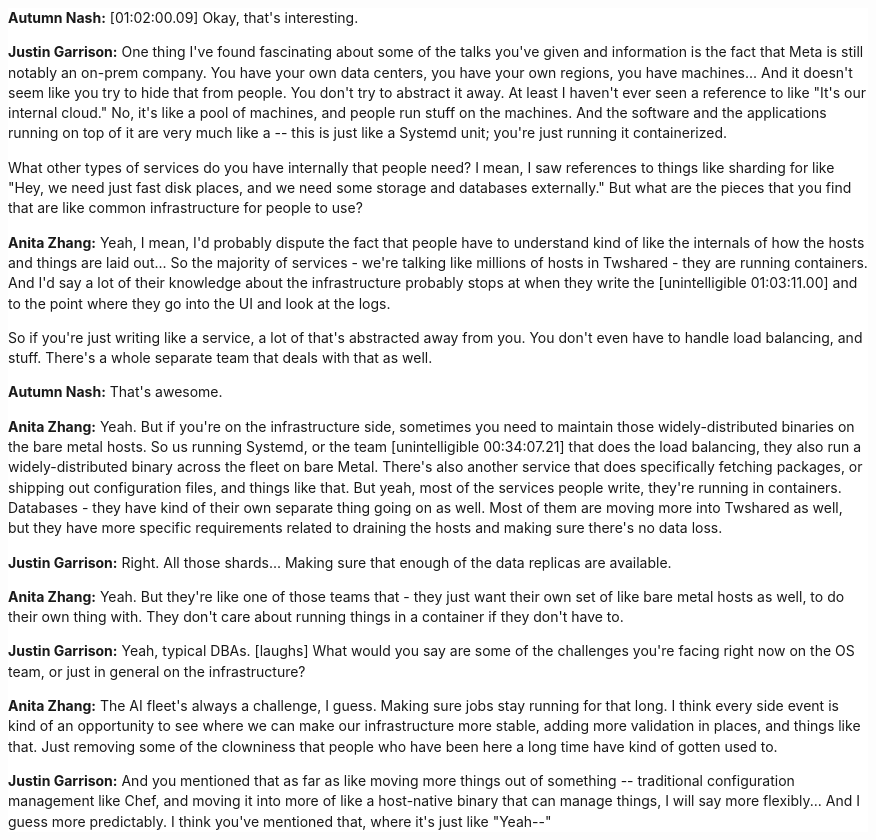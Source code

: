 **Autumn Nash:** \[01:02:00.09\] Okay, that's interesting.

**Justin Garrison:** One thing I've found fascinating about some of the talks you've given and information is the fact that Meta is still notably an on-prem company. You have your own data centers, you have your own regions, you have machines... And it doesn't seem like you try to hide that from people. You don't try to abstract it away. At least I haven't ever seen a reference to like "It's our internal cloud." No, it's like a pool of machines, and people run stuff on the machines. And the software and the applications running on top of it are very much like a -- this is just like a Systemd unit; you're just running it containerized.

What other types of services do you have internally that people need? I mean, I saw references to things like sharding for like "Hey, we need just fast disk places, and we need some storage and databases externally." But what are the pieces that you find that are like common infrastructure for people to use?

**Anita Zhang:** Yeah, I mean, I'd probably dispute the fact that people have to understand kind of like the internals of how the hosts and things are laid out... So the majority of services - we're talking like millions of hosts in Twshared - they are running containers. And I'd say a lot of their knowledge about the infrastructure probably stops at when they write the \[unintelligible 01:03:11.00\] and to the point where they go into the UI and look at the logs.

So if you're just writing like a service, a lot of that's abstracted away from you. You don't even have to handle load balancing, and stuff. There's a whole separate team that deals with that as well.

**Autumn Nash:** That's awesome.

**Anita Zhang:** Yeah. But if you're on the infrastructure side, sometimes you need to maintain those widely-distributed binaries on the bare metal hosts. So us running Systemd, or the team \[unintelligible 00:34:07.21\] that does the load balancing, they also run a widely-distributed binary across the fleet on bare Metal. There's also another service that does specifically fetching packages, or shipping out configuration files, and things like that. But yeah, most of the services people write, they're running in containers. Databases - they have kind of their own separate thing going on as well. Most of them are moving more into Twshared as well, but they have more specific requirements related to draining the hosts and making sure there's no data loss.

**Justin Garrison:** Right. All those shards... Making sure that enough of the data replicas are available.

**Anita Zhang:** Yeah. But they're like one of those teams that - they just want their own set of like bare metal hosts as well, to do their own thing with. They don't care about running things in a container if they don't have to.

**Justin Garrison:** Yeah, typical DBAs. \[laughs\] What would you say are some of the challenges you're facing right now on the OS team, or just in general on the infrastructure?

**Anita Zhang:** The AI fleet's always a challenge, I guess. Making sure jobs stay running for that long. I think every side event is kind of an opportunity to see where we can make our infrastructure more stable, adding more validation in places, and things like that. Just removing some of the clowniness that people who have been here a long time have kind of gotten used to.

**Justin Garrison:** And you mentioned that as far as like moving more things out of something -- traditional configuration management like Chef, and moving it into more of like a host-native binary that can manage things, I will say more flexibly... And I guess more predictably. I think you've mentioned that, where it's just like "Yeah--"
